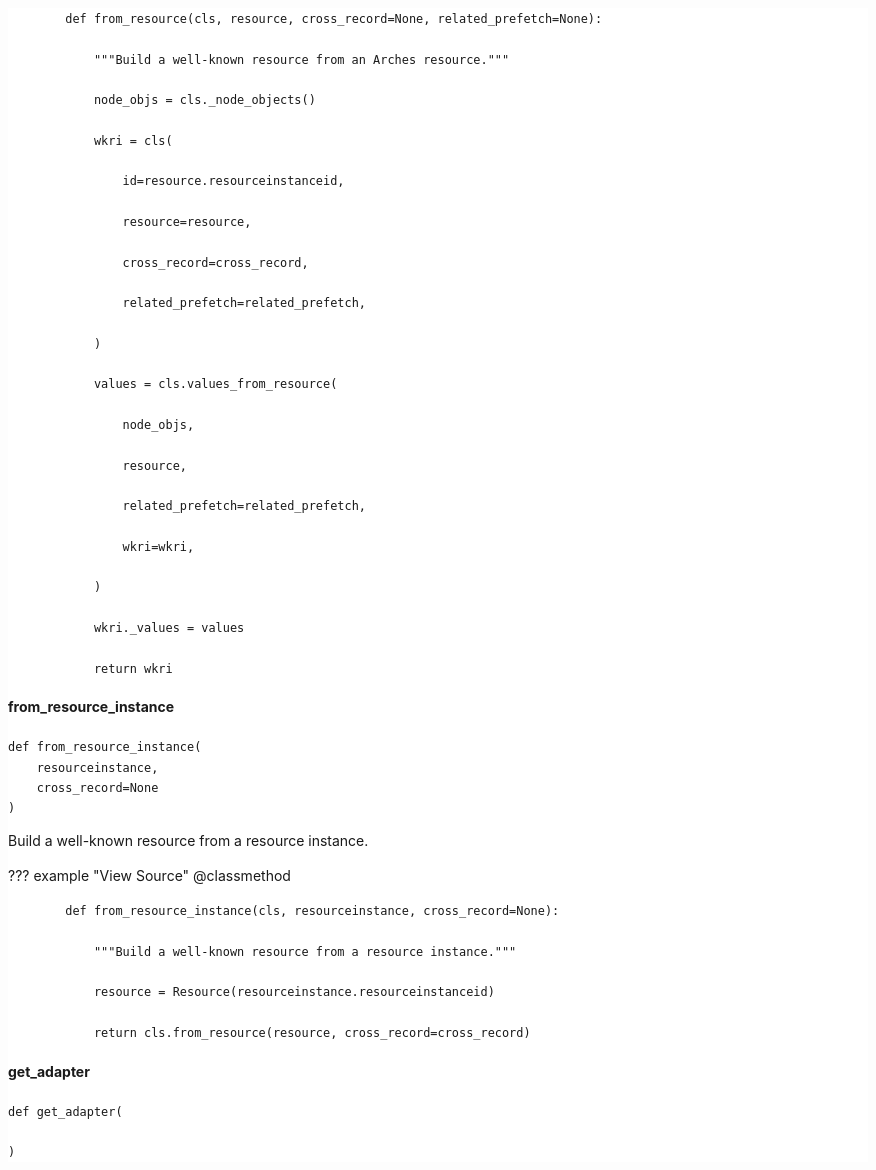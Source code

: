             def from_resource(cls, resource, cross_record=None, related_prefetch=None):

                """Build a well-known resource from an Arches resource."""

                node_objs = cls._node_objects()

                wkri = cls(

                    id=resource.resourceinstanceid,

                    resource=resource,

                    cross_record=cross_record,

                    related_prefetch=related_prefetch,

                )

                values = cls.values_from_resource(

                    node_objs,

                    resource,

                    related_prefetch=related_prefetch,

                    wkri=wkri,

                )

                wkri._values = values

                return wkri

    
#### from_resource_instance

```python3
def from_resource_instance(
    resourceinstance,
    cross_record=None
)
```

Build a well-known resource from a resource instance.

??? example "View Source"
            @classmethod

            def from_resource_instance(cls, resourceinstance, cross_record=None):

                """Build a well-known resource from a resource instance."""

                resource = Resource(resourceinstance.resourceinstanceid)

                return cls.from_resource(resource, cross_record=cross_record)

    
#### get_adapter

```python3
def get_adapter(
    
)
```
